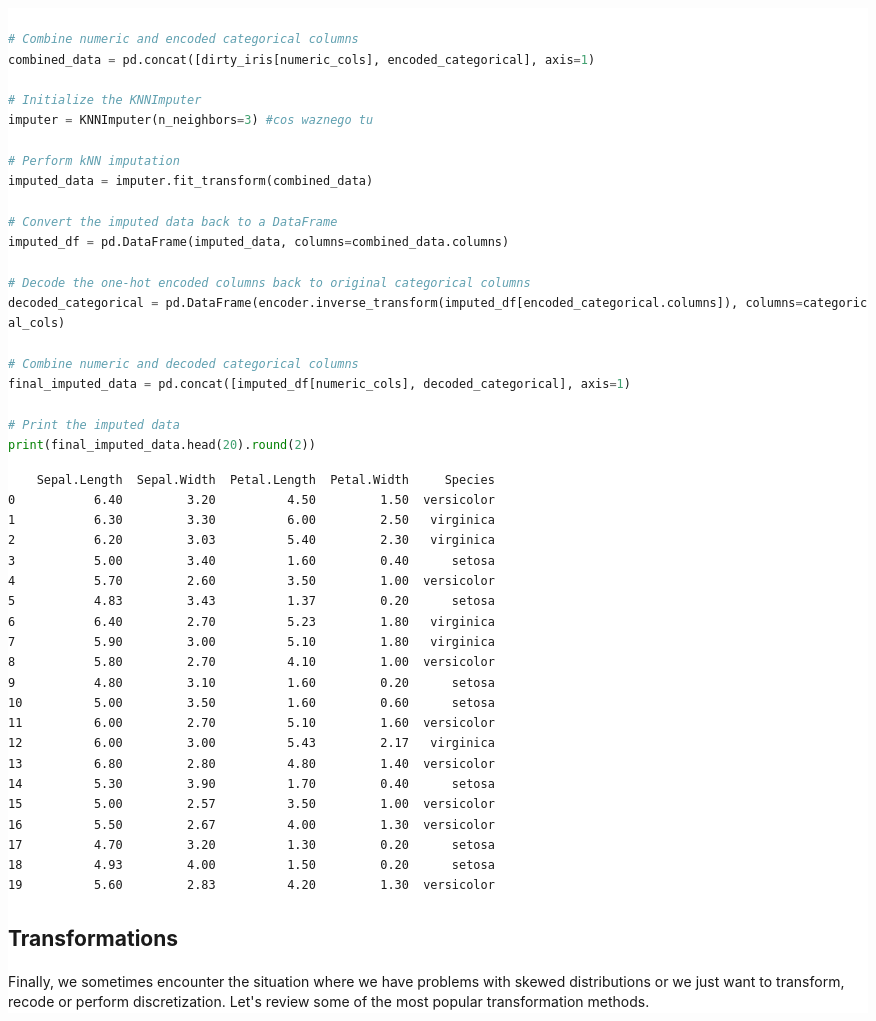 ```python

# Combine numeric and encoded categorical columns
combined_data = pd.concat([dirty_iris[numeric_cols], encoded_categorical], axis=1)

# Initialize the KNNImputer
imputer = KNNImputer(n_neighbors=3) #cos waznego tu

# Perform kNN imputation
imputed_data = imputer.fit_transform(combined_data)

# Convert the imputed data back to a DataFrame
imputed_df = pd.DataFrame(imputed_data, columns=combined_data.columns)

# Decode the one-hot encoded columns back to original categorical columns
decoded_categorical = pd.DataFrame(encoder.inverse_transform(imputed_df[encoded_categorical.columns]), columns=categorical_cols)

# Combine numeric and decoded categorical columns
final_imputed_data = pd.concat([imputed_df[numeric_cols], decoded_categorical], axis=1)

# Print the imputed data
print(final_imputed_data.head(20).round(2))
```

        Sepal.Length  Sepal.Width  Petal.Length  Petal.Width     Species
    0           6.40         3.20          4.50         1.50  versicolor
    1           6.30         3.30          6.00         2.50   virginica
    2           6.20         3.03          5.40         2.30   virginica
    3           5.00         3.40          1.60         0.40      setosa
    4           5.70         2.60          3.50         1.00  versicolor
    5           4.83         3.43          1.37         0.20      setosa
    6           6.40         2.70          5.23         1.80   virginica
    7           5.90         3.00          5.10         1.80   virginica
    8           5.80         2.70          4.10         1.00  versicolor
    9           4.80         3.10          1.60         0.20      setosa
    10          5.00         3.50          1.60         0.60      setosa
    11          6.00         2.70          5.10         1.60  versicolor
    12          6.00         3.00          5.43         2.17   virginica
    13          6.80         2.80          4.80         1.40  versicolor
    14          5.30         3.90          1.70         0.40      setosa
    15          5.00         2.57          3.50         1.00  versicolor
    16          5.50         2.67          4.00         1.30  versicolor
    17          4.70         3.20          1.30         0.20      setosa
    18          4.93         4.00          1.50         0.20      setosa
    19          5.60         2.83          4.20         1.30  versicolor
    

## Transformations

Finally, we sometimes encounter the situation where we have problems with skewed distributions or we just want to transform, recode or perform discretization. Let's review some of the most popular transformation methods.
